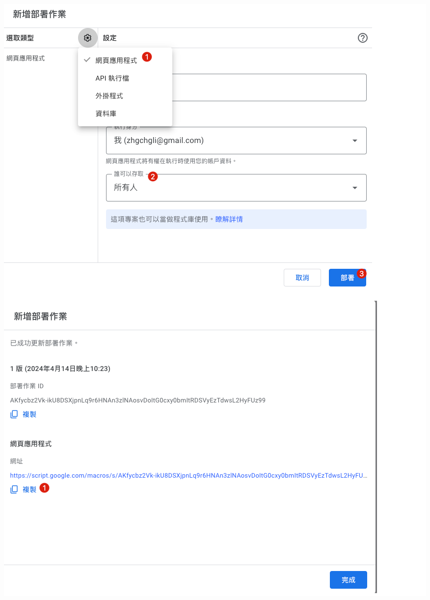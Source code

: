 ![](/assets/f6713ba3fee3/1*pP1fRjkpKNBjZJ9Hnvy4XQ.png)

![](/assets/f6713ba3fee3/1*r0Tw8C30kGUn-YXfOssBtA.png)
